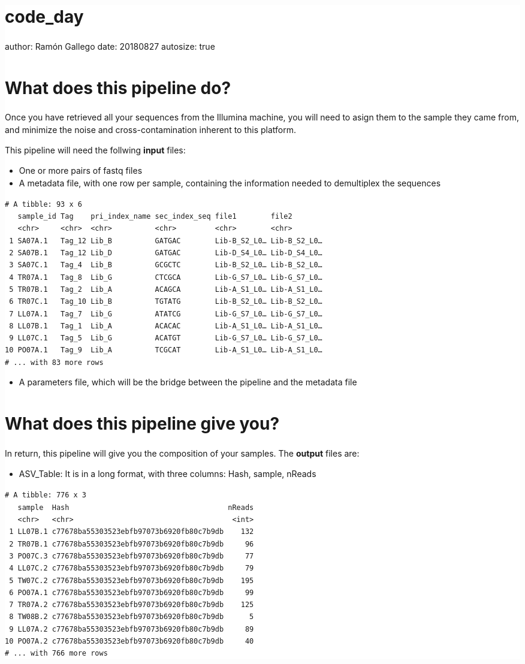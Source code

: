 code_day
========================================================
author: Ramón Gallego
date: 20180827
autosize: true
<style>
.small-code pre code {
  font-size: 1em;
}
</style>

What does this pipeline do?
========================================================

Once you have retrieved all your sequences from the Illumina machine, you will need to asign them to the sample they came from,  and minimize the noise and cross-contamination inherent to this platform.

This pipeline will need the follwing **input** files:

- One or more pairs of fastq files
- A metadata file, with one row per sample, containing the information needed to demultiplex the sequences

```
# A tibble: 93 x 6
   sample_id Tag    pri_index_name sec_index_seq file1        file2       
   <chr>     <chr>  <chr>          <chr>         <chr>        <chr>       
 1 SA07A.1   Tag_12 Lib_B          GATGAC        Lib-B_S2_L0… Lib-B_S2_L0…
 2 SA07B.1   Tag_12 Lib_D          GATGAC        Lib-D_S4_L0… Lib-D_S4_L0…
 3 SA07C.1   Tag_4  Lib_B          GCGCTC        Lib-B_S2_L0… Lib-B_S2_L0…
 4 TR07A.1   Tag_8  Lib_G          CTCGCA        Lib-G_S7_L0… Lib-G_S7_L0…
 5 TR07B.1   Tag_2  Lib_A          ACAGCA        Lib-A_S1_L0… Lib-A_S1_L0…
 6 TR07C.1   Tag_10 Lib_B          TGTATG        Lib-B_S2_L0… Lib-B_S2_L0…
 7 LL07A.1   Tag_7  Lib_G          ATATCG        Lib-G_S7_L0… Lib-G_S7_L0…
 8 LL07B.1   Tag_1  Lib_A          ACACAC        Lib-A_S1_L0… Lib-A_S1_L0…
 9 LL07C.1   Tag_5  Lib_G          ACATGT        Lib-G_S7_L0… Lib-G_S7_L0…
10 PO07A.1   Tag_9  Lib_A          TCGCAT        Lib-A_S1_L0… Lib-A_S1_L0…
# ... with 83 more rows
```
- A parameters file, which will be the bridge between the pipeline and the metadata file 

What does this pipeline give you?
========================================================

In return, this pipeline will give you the composition of your samples. The **output** files are:

- ASV_Table: It is in a long format, with three columns: Hash, sample, nReads


```
# A tibble: 776 x 3
   sample  Hash                                     nReads
   <chr>   <chr>                                     <int>
 1 LL07B.1 c77678ba55303523ebfb97073b6920fb80c7b9db    132
 2 TR07B.1 c77678ba55303523ebfb97073b6920fb80c7b9db     96
 3 PO07C.3 c77678ba55303523ebfb97073b6920fb80c7b9db     77
 4 LL07C.2 c77678ba55303523ebfb97073b6920fb80c7b9db     79
 5 TW07C.2 c77678ba55303523ebfb97073b6920fb80c7b9db    195
 6 PO07A.1 c77678ba55303523ebfb97073b6920fb80c7b9db     99
 7 TR07A.2 c77678ba55303523ebfb97073b6920fb80c7b9db    125
 8 TW08B.2 c77678ba55303523ebfb97073b6920fb80c7b9db      5
 9 LL07A.2 c77678ba55303523ebfb97073b6920fb80c7b9db     89
10 PO07A.2 c77678ba55303523ebfb97073b6920fb80c7b9db     40
# ... with 766 more rows
```
